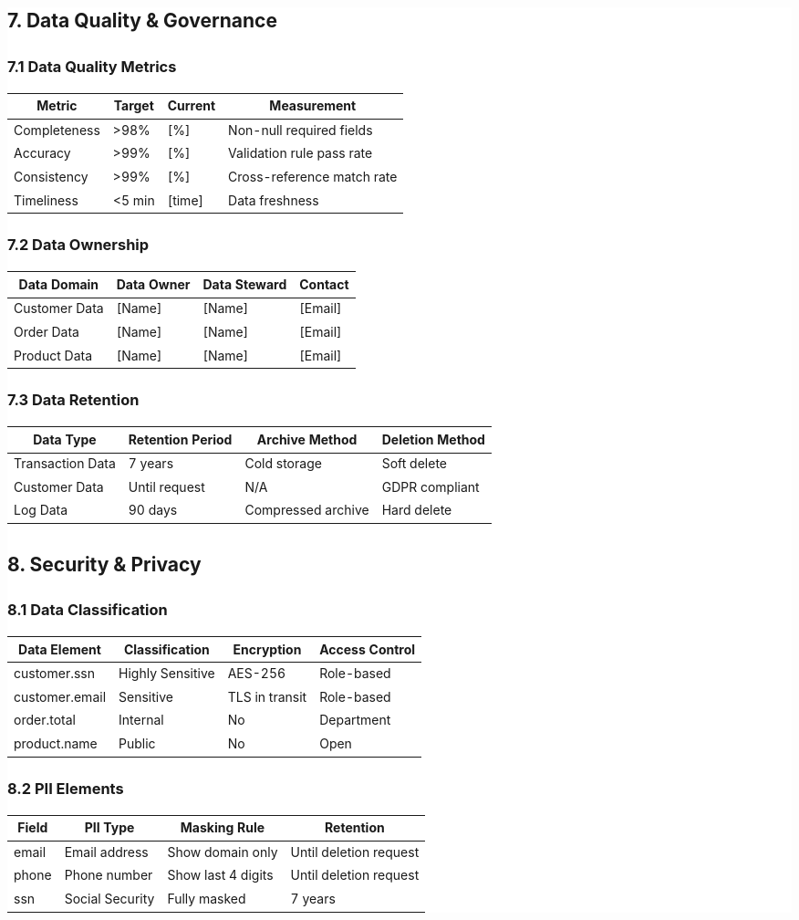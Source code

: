 ## 7. Data Quality & Governance

### 7.1 Data Quality Metrics
| Metric | Target | Current | Measurement |
|--------|--------|---------|-------------|
| Completeness | >98% | [%] | Non-null required fields |
| Accuracy | >99% | [%] | Validation rule pass rate |
| Consistency | >99% | [%] | Cross-reference match rate |
| Timeliness | <5 min | [time] | Data freshness |

### 7.2 Data Ownership
| Data Domain | Data Owner | Data Steward | Contact |
|-------------|------------|--------------|---------|
| Customer Data | [Name] | [Name] | [Email] |
| Order Data | [Name] | [Name] | [Email] |
| Product Data | [Name] | [Name] | [Email] |

### 7.3 Data Retention
| Data Type | Retention Period | Archive Method | Deletion Method |
|-----------|------------------|----------------|-----------------|
| Transaction Data | 7 years | Cold storage | Soft delete |
| Customer Data | Until request | N/A | GDPR compliant |
| Log Data | 90 days | Compressed archive | Hard delete |

## 8. Security & Privacy

### 8.1 Data Classification
| Data Element | Classification | Encryption | Access Control |
|--------------|----------------|------------|----------------|
| customer.ssn | Highly Sensitive | AES-256 | Role-based |
| customer.email | Sensitive | TLS in transit | Role-based |
| order.total | Internal | No | Department |
| product.name | Public | No | Open |

### 8.2 PII Elements
| Field | PII Type | Masking Rule | Retention |
|-------|----------|--------------|-----------|
| email | Email address | Show domain only | Until deletion request |
| phone | Phone number | Show last 4 digits | Until deletion request |
| ssn | Social Security | Fully masked | 7 years |
